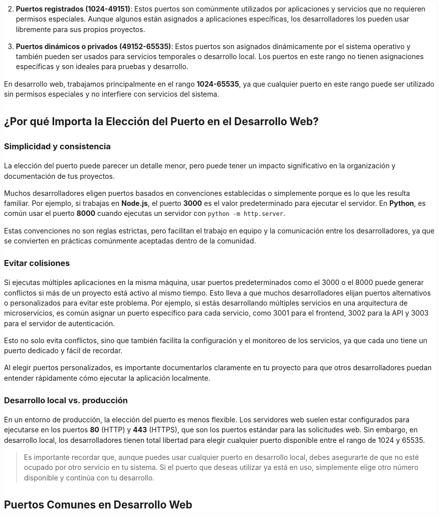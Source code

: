 2. **Puertos registrados (1024-49151)**: Estos puertos son comúnmente utilizados por aplicaciones y servicios que no requieren permisos especiales. Aunque algunos están asignados a aplicaciones específicas, los desarrolladores los pueden usar libremente para sus propios proyectos.

3. **Puertos dinámicos o privados (49152-65535)**: Estos puertos son asignados dinámicamente por el sistema operativo y también pueden ser usados para servicios temporales o desarrollo local. Los puertos en este rango no tienen asignaciones específicas y son ideales para pruebas y desarrollo.

En desarrollo web, trabajamos principalmente en el rango **1024-65535**, ya que cualquier puerto en este rango puede ser utilizado sin permisos especiales y no interfiere con servicios del sistema.

## ¿Por qué Importa la Elección del Puerto en el Desarrollo Web?

### Simplicidad y consistencia

La elección del puerto puede parecer un detalle menor, pero puede tener un impacto significativo en la organización y documentación de tus proyectos.

Muchos desarrolladores eligen puertos basados en convenciones establecidas o simplemente porque es lo que les resulta familiar. Por ejemplo, si trabajas en **Node.js**, el puerto **3000** es el valor predeterminado para ejecutar el servidor. En **Python**, es común usar el puerto **8000** cuando ejecutas un servidor con `python -m http.server`.

Estas convenciones no son reglas estrictas, pero facilitan el trabajo en equipo y la comunicación entre los desarrolladores, ya que se convierten en prácticas comúnmente aceptadas dentro de la comunidad.

### Evitar colisiones

Si ejecutas múltiples aplicaciones en la misma máquina, usar puertos predeterminados como el 3000 o el 8000 puede generar conflictos si más de un proyecto está activo al mismo tiempo. Esto lleva a que muchos desarrolladores elijan puertos alternativos o personalizados para evitar este problema. Por ejemplo, si estás desarrollando múltiples servicios en una arquitectura de microservicios, es común asignar un puerto específico para cada servicio, como 3001 para el frontend, 3002 para la API y 3003 para el servidor de autenticación.

Esto no solo evita conflictos, sino que también facilita la configuración y el monitoreo de los servicios, ya que cada uno tiene un puerto dedicado y fácil de recordar.

Al elegir puertos personalizados, es importante documentarlos claramente en tu proyecto para que otros desarrolladores puedan entender rápidamente cómo ejecutar la aplicación localmente.

### Desarrollo local vs. producción

En un entorno de producción, la elección del puerto es menos flexible. Los servidores web suelen estar configurados para ejecutarse en los puertos **80** (HTTP) y **443** (HTTPS), que son los puertos estándar para las solicitudes web. Sin embargo, en desarrollo local, los desarrolladores tienen total libertad para elegir cualquier puerto disponible entre el rango de 1024 y 65535.

> Es importante recordar que, aunque puedes usar cualquier puerto en desarrollo local, debes asegurarte de que no esté ocupado por otro servicio en tu sistema. Si el puerto que deseas utilizar ya está en uso, simplemente elige otro número disponible y continúa con tu desarrollo.

## Puertos Comunes en Desarrollo Web
